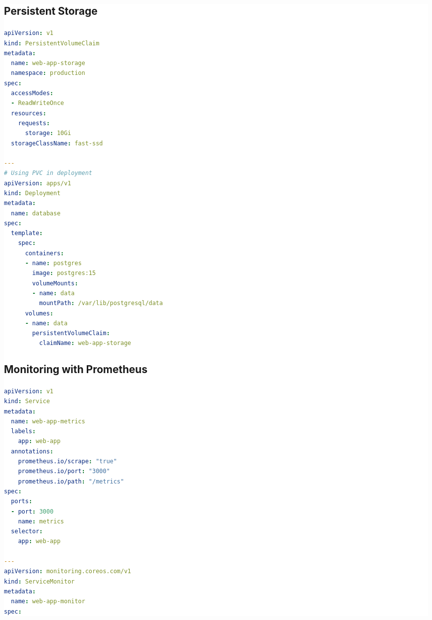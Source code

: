 ## Persistent Storage

```yaml
apiVersion: v1
kind: PersistentVolumeClaim
metadata:
  name: web-app-storage
  namespace: production
spec:
  accessModes:
  - ReadWriteOnce
  resources:
    requests:
      storage: 10Gi
  storageClassName: fast-ssd

---
# Using PVC in deployment
apiVersion: apps/v1
kind: Deployment
metadata:
  name: database
spec:
  template:
    spec:
      containers:
      - name: postgres
        image: postgres:15
        volumeMounts:
        - name: data
          mountPath: /var/lib/postgresql/data
      volumes:
      - name: data
        persistentVolumeClaim:
          claimName: web-app-storage
```

## Monitoring with Prometheus

```yaml
apiVersion: v1
kind: Service
metadata:
  name: web-app-metrics
  labels:
    app: web-app
  annotations:
    prometheus.io/scrape: "true"
    prometheus.io/port: "3000"
    prometheus.io/path: "/metrics"
spec:
  ports:
  - port: 3000
    name: metrics
  selector:
    app: web-app

---
apiVersion: monitoring.coreos.com/v1
kind: ServiceMonitor
metadata:
  name: web-app-monitor
spec:
```